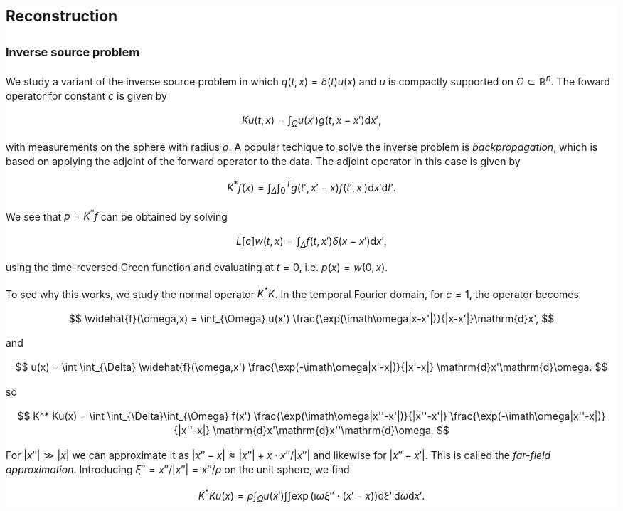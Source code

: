 ## Reconstruction

### Inverse source problem
We study a variant of the inverse source problem in which $q(t,x) = \delta(t)u(x)$ and $u$ is compactly supported on $\Omega \subset \mathbb{R}^n$. The foward operator for constant $c$ is given by

$$
Ku(t,x) = \int_{\Omega} u(x')g(t,x-x') \mathrm{d}x',
$$

with measurements on the sphere with radius $\rho$.
A popular techique to solve the inverse problem is *backpropagation*, which is based on applying the adjoint of the forward operator to the data. The adjoint operator in this case is given by

$$
K^* f(x) = \int_{\Delta}\int_0^T g(t',x'-x)f(t',x') \mathrm{d}x'\mathrm{d}t'.
$$

We see that $p = K^* f$ can be obtained by solving

$$
L[c]w(t,x) = \int_{\Delta}f(t,x')\delta(x-x')\mathrm{d}x',
$$

using the time-reversed Green function and evaluating at $t=0$, i.e. $p(x) = w(0,x)$.

To see why this works, we study the normal operator
$K^*K$. In the temporal Fourier domain, for $c = 1$, the operator becomes

$$
\widehat{f}(\omega,x) = \int_{\Omega}  u(x') \frac{\exp(\imath\omega|x-x'|)}{|x-x'|}\mathrm{d}x',
$$

and

$$
u(x) = \int \int_{\Delta} \widehat{f}(\omega,x') \frac{\exp(-\imath\omega|x'-x|)}{|x'-x|} \mathrm{d}x'\mathrm{d}\omega.
$$

so

$$
K^* Ku(x) = \int \int_{\Delta}\int_{\Omega} f(x') \frac{\exp(\imath\omega|x''-x'|)}{|x''-x'|} \frac{\exp(-\imath\omega|x''-x|)}{|x''-x|} \mathrm{d}x'\mathrm{d}x''\mathrm{d}\omega.
$$

For $|x''| \gg |x|$ we can approximate it as $|x'' - x| \approx |x''| + x\cdot x''/|x''|$ and likewise for $|x'' - x'|$. This is called the *far-field approximation*. Introducing $\xi'' = x''/|x''| = x''/\rho$ on the unit sphere, we find

$$
K^* {K}u(x) = \rho\int_{\Omega} u(x') \int\int\exp(\imath\omega \xi''\cdot(x'-x)) \mathrm{d}\xi''\mathrm{d}\omega\mathrm{d}x'.
$$
